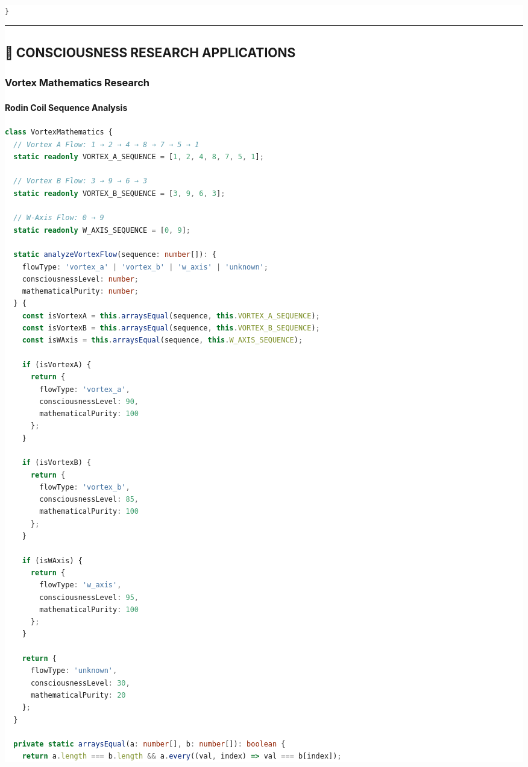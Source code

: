 ```typescript
}
```

---

## 🌌 **CONSCIOUSNESS RESEARCH APPLICATIONS**

### **Vortex Mathematics Research**

#### **Rodin Coil Sequence Analysis**
```typescript
class VortexMathematics {
  // Vortex A Flow: 1 → 2 → 4 → 8 → 7 → 5 → 1
  static readonly VORTEX_A_SEQUENCE = [1, 2, 4, 8, 7, 5, 1];
  
  // Vortex B Flow: 3 → 9 → 6 → 3
  static readonly VORTEX_B_SEQUENCE = [3, 9, 6, 3];
  
  // W-Axis Flow: 0 → 9
  static readonly W_AXIS_SEQUENCE = [0, 9];
  
  static analyzeVortexFlow(sequence: number[]): {
    flowType: 'vortex_a' | 'vortex_b' | 'w_axis' | 'unknown';
    consciousnessLevel: number;
    mathematicalPurity: number;
  } {
    const isVortexA = this.arraysEqual(sequence, this.VORTEX_A_SEQUENCE);
    const isVortexB = this.arraysEqual(sequence, this.VORTEX_B_SEQUENCE);
    const isWAxis = this.arraysEqual(sequence, this.W_AXIS_SEQUENCE);
    
    if (isVortexA) {
      return {
        flowType: 'vortex_a',
        consciousnessLevel: 90,
        mathematicalPurity: 100
      };
    }
    
    if (isVortexB) {
      return {
        flowType: 'vortex_b',
        consciousnessLevel: 85,
        mathematicalPurity: 100
      };
    }
    
    if (isWAxis) {
      return {
        flowType: 'w_axis',
        consciousnessLevel: 95,
        mathematicalPurity: 100
      };
    }
    
    return {
      flowType: 'unknown',
      consciousnessLevel: 30,
      mathematicalPurity: 20
    };
  }
  
  private static arraysEqual(a: number[], b: number[]): boolean {
    return a.length === b.length && a.every((val, index) => val === b[index]);
```